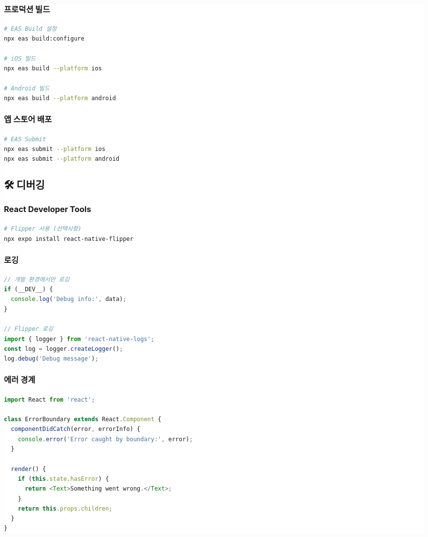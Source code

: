 ### 프로덕션 빌드

```bash
# EAS Build 설정
npx eas build:configure

# iOS 빌드
npx eas build --platform ios

# Android 빌드  
npx eas build --platform android
```

### 앱 스토어 배포

```bash
# EAS Submit
npx eas submit --platform ios
npx eas submit --platform android
```

## 🛠️ 디버깅

### React Developer Tools

```bash
# Flipper 사용 (선택사항)
npx expo install react-native-flipper
```

### 로깅

```typescript
// 개발 환경에서만 로깅
if (__DEV__) {
  console.log('Debug info:', data);
}

// Flipper 로깅
import { logger } from 'react-native-logs';
const log = logger.createLogger();
log.debug('Debug message');
```

### 에러 경계

```typescript
import React from 'react';

class ErrorBoundary extends React.Component {
  componentDidCatch(error, errorInfo) {
    console.error('Error caught by boundary:', error);
  }

  render() {
    if (this.state.hasError) {
      return <Text>Something went wrong.</Text>;
    }
    return this.props.children;
  }
}
```
